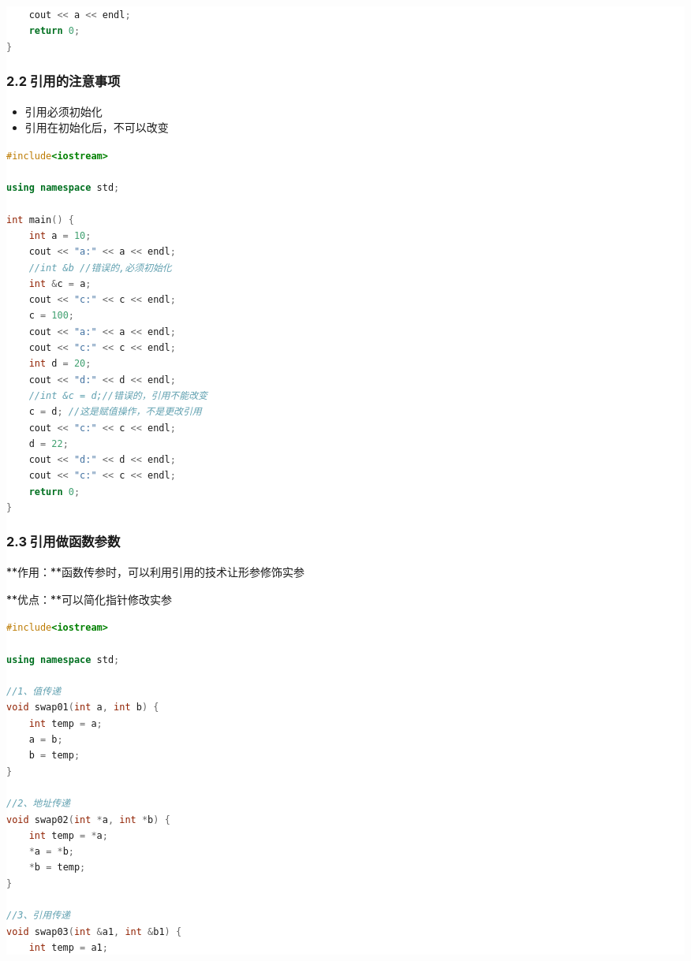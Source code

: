 ```C++
    cout << a << endl;
    return 0;
}

```

### 2.2 引用的注意事项

- 引用必须初始化
- 引用在初始化后，不可以改变

```C++
#include<iostream>

using namespace std;

int main() {
    int a = 10;
    cout << "a:" << a << endl;
    //int &b //错误的,必须初始化
    int &c = a;
    cout << "c:" << c << endl;
    c = 100;
    cout << "a:" << a << endl;
    cout << "c:" << c << endl;
    int d = 20;
    cout << "d:" << d << endl;
    //int &c = d;//错误的，引用不能改变
    c = d; //这是赋值操作，不是更改引用
    cout << "c:" << c << endl;
    d = 22;
    cout << "d:" << d << endl;
    cout << "c:" << c << endl;
    return 0;
}
```

### 2.3 引用做函数参数

**作用：**函数传参时，可以利用引用的技术让形参修饰实参

**优点：**可以简化指针修改实参

```C++
#include<iostream>

using namespace std;

//1、值传递
void swap01(int a, int b) {
    int temp = a;
    a = b;
    b = temp;
}

//2、地址传递
void swap02(int *a, int *b) {
    int temp = *a;
    *a = *b;
    *b = temp;
}

//3、引用传递
void swap03(int &a1, int &b1) {
    int temp = a1;
```